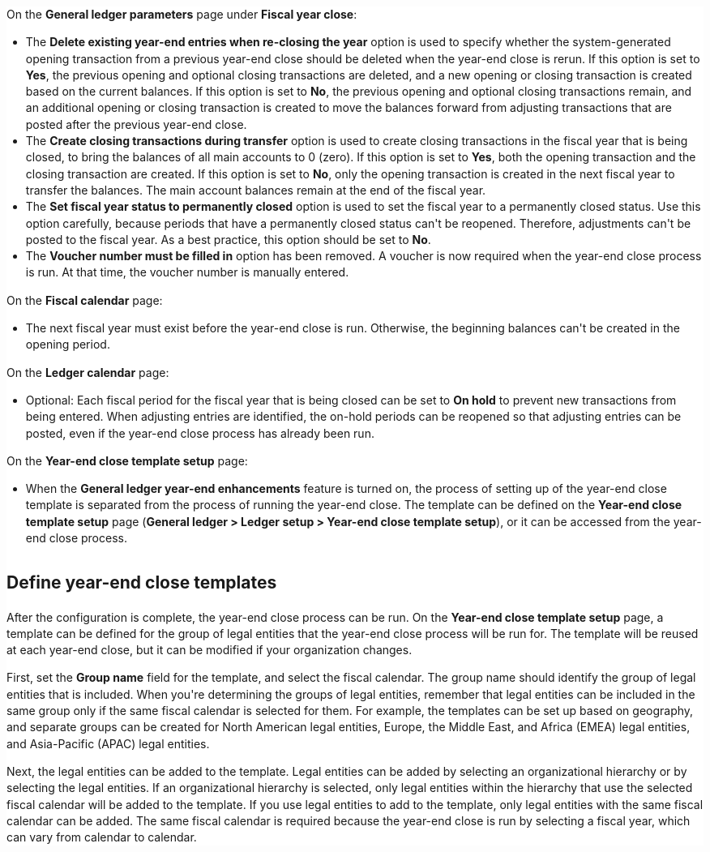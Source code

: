 On the **General ledger parameters** page under **Fiscal year close**:

- The **Delete existing year-end entries when re-closing the year** option is used to specify whether the system-generated opening transaction from a previous year-end close should be deleted when the year-end close is rerun. If this option is set to **Yes**, the previous opening and optional closing transactions are deleted, and a new opening or closing transaction is created based on the current balances. If this option is set to **No**, the previous opening and optional closing transactions remain, and an additional opening or closing transaction is created to move the balances forward from adjusting transactions that are posted after the previous year-end close.
- The **Create closing transactions during transfer** option is used to create closing transactions in the fiscal year that is being closed, to bring the balances of all main accounts to 0 (zero). If this option is set to **Yes**, both the opening transaction and the closing transaction are created. If this option is set to **No**, only the opening transaction is created in the next fiscal year to transfer the balances. The main account balances remain at the end of the fiscal year.
- The **Set fiscal year status to permanently closed** option is used to set the fiscal year to a permanently closed status. Use this option carefully, because periods that have a permanently closed status can't be reopened. Therefore, adjustments can't be posted to the fiscal year. As a best practice, this option should be set to **No**.
- The **Voucher number must be filled in** option has been removed. A voucher is now required when the year-end close process is run. At that time, the voucher number is manually entered.

On the **Fiscal calendar** page:

- The next fiscal year must exist before the year-end close is run. Otherwise, the beginning balances can't be created in the opening period.

On the **Ledger calendar** page:

- Optional: Each fiscal period for the fiscal year that is being closed can be set to **On hold** to prevent new transactions from being entered. When adjusting entries are identified, the on-hold periods can be reopened so that adjusting entries can be posted, even if the year-end close process has already been run.

On the **Year-end close template setup** page:

- When the **General ledger year-end enhancements** feature is turned on, the process of setting up of the year-end close template is separated from the process of running the year-end close. The template can be defined on the **Year-end close template setup** page (**General ledger \> Ledger setup \> Year-end close template setup**), or it can be accessed from the year-end close process.

## Define year-end close templates

After the configuration is complete, the year-end close process can be run. On the **Year-end close template setup** page, a template can be defined for the group of legal entities that the year-end close process will be run for. The template will be reused at each year-end close, but it can be modified if your organization changes.

First, set the **Group name** field for the template, and select the fiscal calendar. The group name should identify the group of legal entities that is included. When you're determining the groups of legal entities, remember that legal entities can be included in the same group only if the same fiscal calendar is selected for them. For example, the templates can be set up based on geography, and separate groups can be created for North American legal entities, Europe, the Middle East, and Africa (EMEA) legal entities, and Asia-Pacific (APAC) legal entities.

Next, the legal entities can be added to the template. Legal entities can be added by selecting an organizational hierarchy or by selecting the legal entities. If an organizational hierarchy is selected, only legal entities within the hierarchy that use the selected fiscal calendar will be added to the template. If you use legal entities to add to the template, only legal entities with the same fiscal calendar can be added. The same fiscal calendar is required because the year-end close is run by selecting a fiscal year, which can vary from calendar to calendar.
